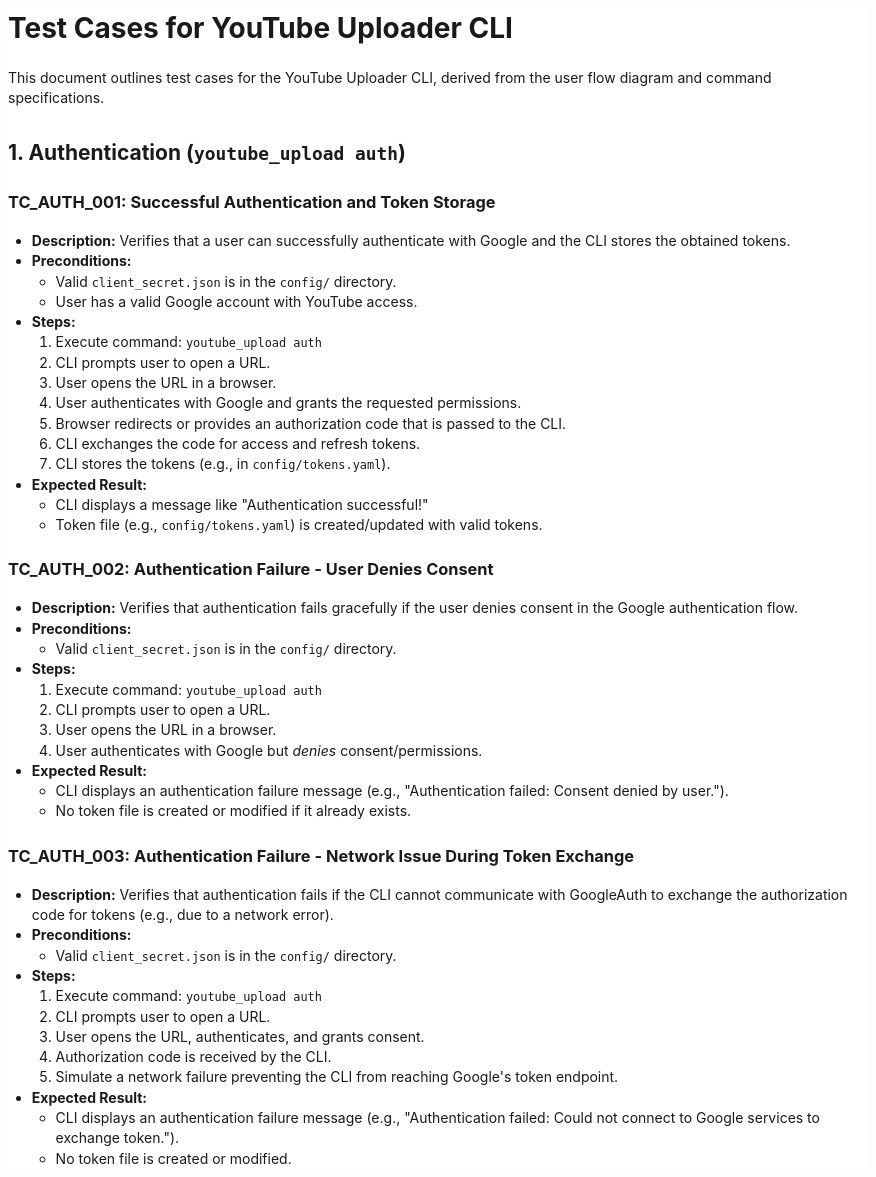 # Test Cases for YouTube Uploader CLI

This document outlines test cases for the YouTube Uploader CLI, derived from the user flow diagram and command specifications.

## 1. Authentication (`youtube_upload auth`)

### TC_AUTH_001: Successful Authentication and Token Storage
*   **Description:** Verifies that a user can successfully authenticate with Google and the CLI stores the obtained tokens.
*   **Preconditions:**
    *   Valid `client_secret.json` is in the `config/` directory.
    *   User has a valid Google account with YouTube access.
*   **Steps:**
    1.  Execute command: `youtube_upload auth`
    2.  CLI prompts user to open a URL.
    3.  User opens the URL in a browser.
    4.  User authenticates with Google and grants the requested permissions.
    5.  Browser redirects or provides an authorization code that is passed to the CLI.
    6.  CLI exchanges the code for access and refresh tokens.
    7.  CLI stores the tokens (e.g., in `config/tokens.yaml`).
*   **Expected Result:**
    *   CLI displays a message like "Authentication successful!"
    *   Token file (e.g., `config/tokens.yaml`) is created/updated with valid tokens.

### TC_AUTH_002: Authentication Failure - User Denies Consent
*   **Description:** Verifies that authentication fails gracefully if the user denies consent in the Google authentication flow.
*   **Preconditions:**
    *   Valid `client_secret.json` is in the `config/` directory.
*   **Steps:**
    1.  Execute command: `youtube_upload auth`
    2.  CLI prompts user to open a URL.
    3.  User opens the URL in a browser.
    4.  User authenticates with Google but *denies* consent/permissions.
*   **Expected Result:**
    *   CLI displays an authentication failure message (e.g., "Authentication failed: Consent denied by user.").
    *   No token file is created or modified if it already exists.

### TC_AUTH_003: Authentication Failure - Network Issue During Token Exchange
*   **Description:** Verifies that authentication fails if the CLI cannot communicate with GoogleAuth to exchange the authorization code for tokens (e.g., due to a network error).
*   **Preconditions:**
    *   Valid `client_secret.json` is in the `config/` directory.
*   **Steps:**
    1.  Execute command: `youtube_upload auth`
    2.  CLI prompts user to open a URL.
    3.  User opens the URL, authenticates, and grants consent.
    4.  Authorization code is received by the CLI.
    5.  Simulate a network failure preventing the CLI from reaching Google's token endpoint.
*   **Expected Result:**
    *   CLI displays an authentication failure message (e.g., "Authentication failed: Could not connect to Google services to exchange token.").
    *   No token file is created or modified.
